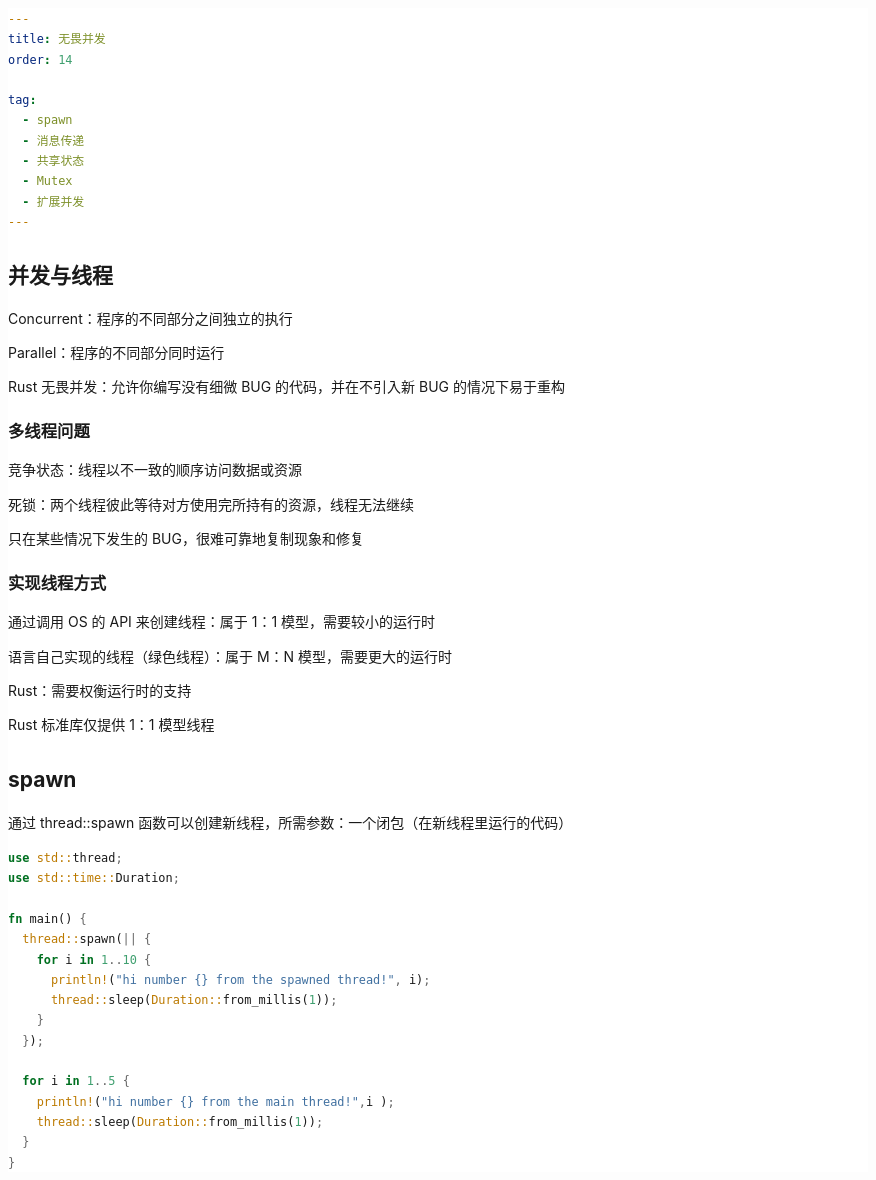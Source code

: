 ```yaml
---
title: 无畏并发
order: 14

tag:
  - spawn
  - 消息传递
  - 共享状态
  - Mutex
  - 扩展并发
---
```


## 并发与线程

Concurrent：程序的不同部分之间独立的执行

Parallel：程序的不同部分同时运行

Rust 无畏并发：允许你编写没有细微 BUG 的代码，并在不引入新 BUG 的情况下易于重构

### 多线程问题

竞争状态：线程以不一致的顺序访问数据或资源

死锁：两个线程彼此等待对方使用完所持有的资源，线程无法继续

只在某些情况下发生的 BUG，很难可靠地复制现象和修复

### 实现线程方式

通过调用 OS 的 API 来创建线程：属于 1：1 模型，需要较小的运行时

语言自己实现的线程（绿色线程）：属于 M：N 模型，需要更大的运行时

Rust：需要权衡运行时的支持

Rust 标准库仅提供 1：1 模型线程

## spawn

通过 thread::spawn 函数可以创建新线程，所需参数：一个闭包（在新线程里运行的代码）

```rust
use std::thread;
use std::time::Duration;

fn main() {
  thread::spawn(|| {
    for i in 1..10 {
      println!("hi number {} from the spawned thread!", i);
      thread::sleep(Duration::from_millis(1));
    }
  });

  for i in 1..5 {
    println!("hi number {} from the main thread!",i );
    thread::sleep(Duration::from_millis(1));
  }
}
```
